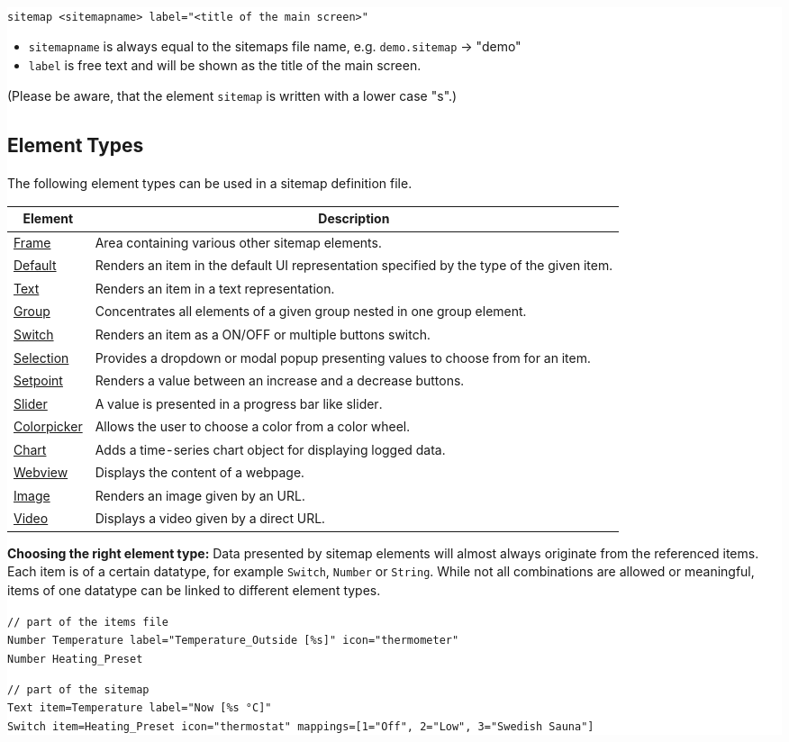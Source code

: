 ```xtend
sitemap <sitemapname> label="<title of the main screen>"
```

* `sitemapname` is always equal to the sitemaps file name, e.g. `demo.sitemap` -> "demo"
* `label` is free text and will be shown as the title of the main screen.

(Please be aware, that the element `sitemap` is written with a lower case "s".)

## Element Types

The following element types can be used in a sitemap definition file.

| Element                                                                     | Description                                                                                             |
|-------------------------------------------|-----------------------------------------------------------|
| [Frame](#element-type-frame)              | Area containing various other sitemap elements.
| [Default](#element-type-default)          | Renders an item in the default UI representation specified by the type of the given item.
| [Text](#element-type-text)                | Renders an item in a text representation.
| [Group](#element-type-group)              | Concentrates all elements of a given group nested in one group element.
| [Switch](#element-type-switch)            | Renders an item as a ON/OFF or multiple buttons switch.
| [Selection](#element-type-selection)      | Provides a dropdown or modal popup presenting values to choose from for an item.
| [Setpoint](#element-type-setpoint)        | Renders a value between an increase and a decrease buttons.
| [Slider](#element-type-slider)            | A value is presented in a progress bar like slider.
| [Colorpicker](#element-type-colorpicker)  | Allows the user to choose a color from a color wheel.
| [Chart](#element-type-chart)              | Adds a time-series chart object for displaying logged data.
| [Webview](#element-type-webview)          | Displays the content of a webpage.
| [Image](#element-type-image)              | Renders an image given by an URL.
| [Video](#element-type-video)              | Displays a video given by a direct URL.



**Choosing the right element type:**
Data presented by sitemap elements will almost always originate from the referenced items.
Each item is of a certain datatype, for example `Switch`, `Number` or `String`.
While not all combinations are allowed or meaningful, items of one datatype can be linked to different element types.

```xtend
// part of the items file
Number Temperature label="Temperature_Outside [%s]" icon="thermometer"
Number Heating_Preset
```

```xtend
// part of the sitemap
Text item=Temperature label="Now [%s °C]"
Switch item=Heating_Preset icon="thermostat" mappings=[1="Off", 2="Low", 3="Swedish Sauna"]
```
